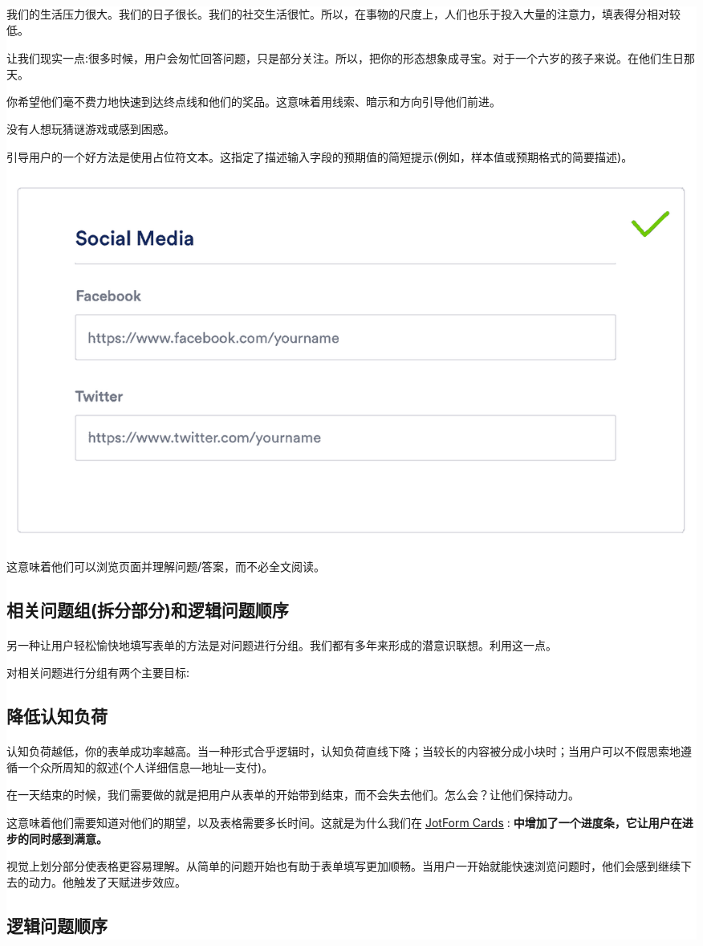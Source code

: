 我们的生活压力很大。我们的日子很长。我们的社交生活很忙。所以，在事物的尺度上，人们也乐于投入大量的注意力，填表得分相对较低。

让我们现实一点:很多时候，用户会匆忙回答问题，只是部分关注。所以，把你的形态想象成寻宝。对于一个六岁的孩子来说。在他们生日那天。

你希望他们毫不费力地快速到达终点线和他们的奖品。这意味着用线索、暗示和方向引导他们前进。

没有人想玩猜谜游戏或感到困惑。

引导用户的一个好方法是使用占位符文本。这指定了描述输入字段的预期值的简短提示(例如，样本值或预期格式的简要描述)。

![](img/ca5477774bfb3751788b162cbb07c272.png)

这意味着他们可以浏览页面并理解问题/答案，而不必全文阅读。

## 相关问题组(拆分部分)和逻辑问题顺序

另一种让用户轻松愉快地填写表单的方法是对问题进行分组。我们都有多年来形成的潜意识联想。利用这一点。

对相关问题进行分组有两个主要目标:

## 降低认知负荷

认知负荷越低，你的表单成功率越高。当一种形式合乎逻辑时，认知负荷直线下降；当较长的内容被分成小块时；当用户可以不假思索地遵循一个众所周知的叙述(个人详细信息—地址—支付)。

在一天结束的时候，我们需要做的就是把用户从表单的开始带到结束，而不会失去他们。怎么会？让他们保持动力。

这意味着他们需要知道对他们的期望，以及表格需要多长时间。这就是为什么我们在 [JotForm Cards](https://www.jotform.com/cards/) : **中增加了一个进度条，它让用户在进步的同时感到满意。**

视觉上划分部分使表格更容易理解。从简单的问题开始也有助于表单填写更加顺畅。当用户一开始就能快速浏览问题时，他们会感到继续下去的动力。他触发了天赋进步效应。

## 逻辑问题顺序
